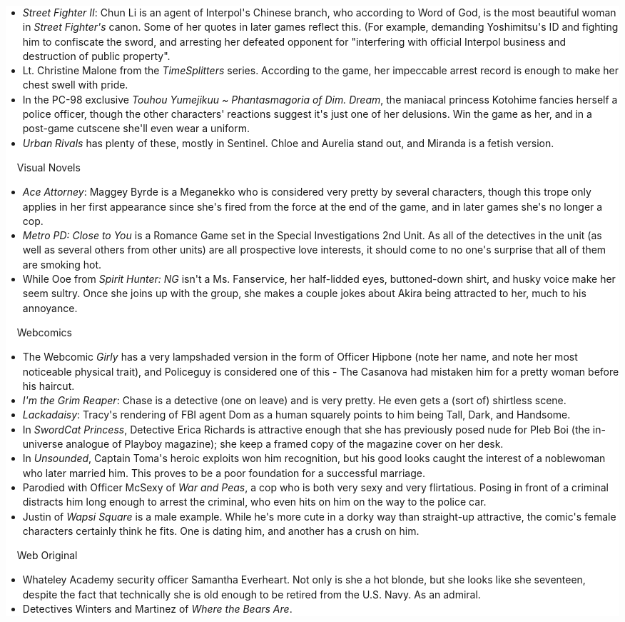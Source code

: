 -   _Street Fighter II_: Chun Li is an agent of Interpol's Chinese branch, who according to Word of God, is the most beautiful woman in _Street Fighter's_ canon. Some of her quotes in later games reflect this. (For example, demanding Yoshimitsu's ID and fighting him to confiscate the sword, and arresting her defeated opponent for "interfering with official Interpol business and destruction of public property".
-   Lt. Christine Malone from the _TimeSplitters_ series. According to the game, her impeccable arrest record is enough to make her chest swell with pride.
-   In the PC-98 exclusive _Touhou Yumejikuu ~ Phantasmagoria of Dim. Dream_, the maniacal princess Kotohime fancies herself a police officer, though the other characters' reactions suggest it's just one of her delusions. Win the game as her, and in a post-game cutscene she'll even wear a uniform.
-   _Urban Rivals_ has plenty of these, mostly in Sentinel. Chloe and Aurelia stand out, and Miranda is a fetish version.

    Visual Novels 

-   _Ace Attorney_: Maggey Byrde is a Meganekko who is considered very pretty by several characters, though this trope only applies in her first appearance since she's fired from the force at the end of the game, and in later games she's no longer a cop.
-   _Metro PD: Close to You_ is a Romance Game set in the Special Investigations 2nd Unit. As all of the detectives in the unit (as well as several others from other units) are all prospective love interests, it should come to no one's surprise that all of them are smoking hot.
-   While Ooe from _Spirit Hunter: NG_ isn't a Ms. Fanservice, her half-lidded eyes, buttoned-down shirt, and husky voice make her seem sultry. Once she joins up with the group, she makes a couple jokes about Akira being attracted to her, much to his annoyance.

    Webcomics 

-   The Webcomic _Girly_ has a very lampshaded version in the form of Officer Hipbone (note her name, and note her most noticeable physical trait), and Policeguy is considered one of this - The Casanova had mistaken him for a pretty woman before his haircut.
-   _I'm the Grim Reaper_: Chase is a detective (one on leave) and is very pretty. He even gets a (sort of) shirtless scene.
-   _Lackadaisy_: Tracy's rendering of FBI agent Dom as a human squarely points to him being Tall, Dark, and Handsome.
-   In _SwordCat Princess_, Detective Erica Richards is attractive enough that she has previously posed nude for Pleb Boi (the in-universe analogue of Playboy magazine); she keep a framed copy of the magazine cover on her desk.
-   In _Unsounded_, Captain Toma's heroic exploits won him recognition, but his good looks caught the interest of a noblewoman who later married him. This proves to be a poor foundation for a successful marriage.
-   Parodied with Officer McSexy of _War and Peas_, a cop who is both very sexy and very flirtatious. Posing in front of a criminal distracts him long enough to arrest the criminal, who even hits on him on the way to the police car.
-   Justin of _Wapsi Square_ is a male example. While he's more cute in a dorky way than straight-up attractive, the comic's female characters certainly think he fits. One is dating him, and another has a crush on him.

    Web Original 

-   Whateley Academy security officer Samantha Everheart. Not only is she a hot blonde, but she looks like she seventeen, despite the fact that technically she is old enough to be retired from the U.S. Navy. As an admiral.
-   Detectives Winters and Martinez of _Where the Bears Are_.
